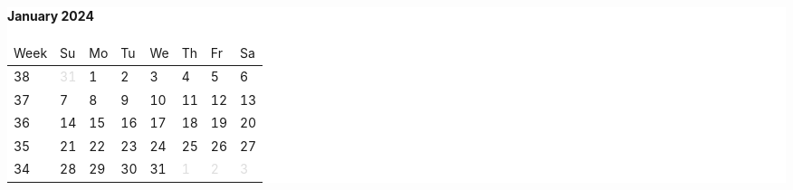 <div class="month"><h4>January 2024</h4><table><thead><tr style="border:0;"><td>Week</td><td class="day">Su</td><td class="day">Mo</td><td class="day">Tu</td><td class="day">We</td><td class="day">Th</td><td class="day">Fr</td><td class="day">Sa</td></tr></thead><tbody><tr><td class="week" onclick="javascript:cellClick(38,'');">38</td><td class="day" style="color:#dddddd;">31</td><td class="day" style="" id="c20240101" onclick="javascript:cellClick(38,'mon');">1</td><td class="day" style="" id="c20240102" onclick="javascript:cellClick(38,'tue');">2</td><td class="day" style="" id="c20240103" onclick="javascript:cellClick(38,'wed');">3</td><td class="day" style="" id="c20240104" onclick="javascript:cellClick(38,'thu');">4</td><td class="day" style="" id="c20240105" onclick="javascript:cellClick(38,'fri');">5</td><td class="day" style="" id="c20240106" onclick="javascript:cellClick(38,'sat');">6</td></tr><tr><td class="week" onclick="javascript:cellClick(37,'');">37</td><td class="day" style="" id="c20240107" onclick="javascript:cellClick(37,'sun');">7</td><td class="day" style="" id="c20240108" onclick="javascript:cellClick(37,'mon');">8</td><td class="day" style="" id="c20240109" onclick="javascript:cellClick(37,'tue');">9</td><td class="day" style="" id="c20240110" onclick="javascript:cellClick(37,'wed');">10</td><td class="day" style="" id="c20240111" onclick="javascript:cellClick(37,'thu');">11</td><td class="day" style="" id="c20240112" onclick="javascript:cellClick(37,'fri');">12</td><td class="day" style="" id="c20240113" onclick="javascript:cellClick(37,'sat');">13</td></tr><tr><td class="week" onclick="javascript:cellClick(36,'');">36</td><td class="day" style="" id="c20240114" onclick="javascript:cellClick(36,'sun');">14</td><td class="day" style="" id="c20240115" onclick="javascript:cellClick(36,'mon');">15</td><td class="day" style="" id="c20240116" onclick="javascript:cellClick(36,'tue');">16</td><td class="day" style="" id="c20240117" onclick="javascript:cellClick(36,'wed');">17</td><td class="day" style="" id="c20240118" onclick="javascript:cellClick(36,'thu');">18</td><td class="day" style="" id="c20240119" onclick="javascript:cellClick(36,'fri');">19</td><td class="day" style="" id="c20240120" onclick="javascript:cellClick(36,'sat');">20</td></tr><tr><td class="week" onclick="javascript:cellClick(35,'');">35</td><td class="day" style="" id="c20240121" onclick="javascript:cellClick(35,'sun');">21</td><td class="day" style="" id="c20240122" onclick="javascript:cellClick(35,'mon');">22</td><td class="day" style="" id="c20240123" onclick="javascript:cellClick(35,'tue');">23</td><td class="day" style="" id="c20240124" onclick="javascript:cellClick(35,'wed');">24</td><td class="day" style="" id="c20240125" onclick="javascript:cellClick(35,'thu');">25</td><td class="day" style="" id="c20240126" onclick="javascript:cellClick(35,'fri');">26</td><td class="day" style="" id="c20240127" onclick="javascript:cellClick(35,'sat');">27</td></tr><tr><td class="week" onclick="javascript:cellClick(34,'');">34</td><td class="day" style="" id="c20240128" onclick="javascript:cellClick(34,'sun');">28</td><td class="day" style="" id="c20240129" onclick="javascript:cellClick(34,'mon');">29</td><td class="day" style="" id="c20240130" onclick="javascript:cellClick(34,'tue');">30</td><td class="day" style="" id="c20240131" onclick="javascript:cellClick(34,'wed');">31</td><td class="day" style="color:#dddddd;">1</td><td class="day" style="color:#dddddd;">2</td><td class="day" style="color:#dddddd;">3</td></tr></tbody></table></div>